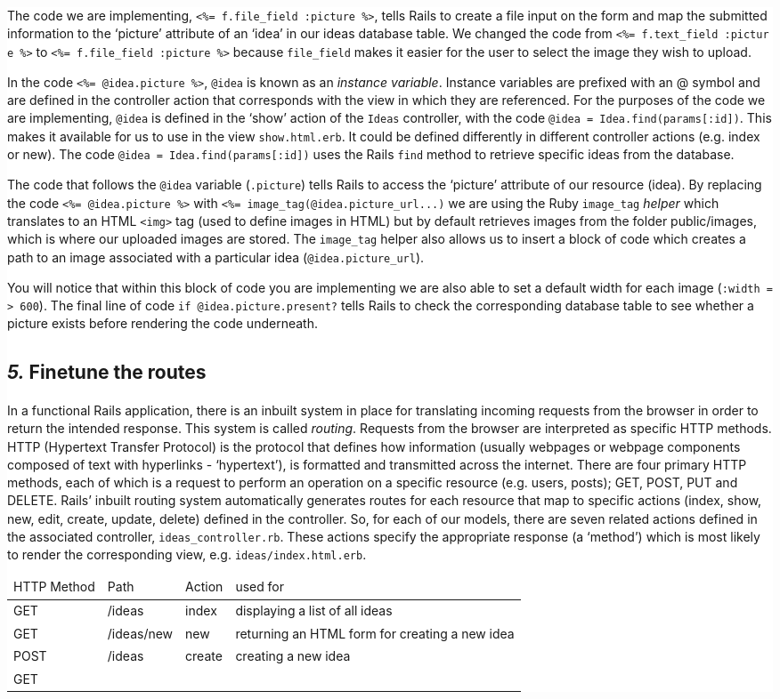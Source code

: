 The code we are implementing, `<%= f.file_field :picture %>`, tells Rails to create a file input on the form and map the submitted information to the ‘picture’ attribute of an ‘idea’ in our ideas database table. We changed the code from `<%= f.text_field :picture %>` to `<%= f.file_field :picture %>` because `file_field` makes it easier for the user to select the image they wish to upload.

In the code `<%= @idea.picture %>`, `@idea` is known as an *instance variable*. Instance variables are prefixed with an @ symbol and are defined in the controller action that corresponds with the view in which they are referenced. For the purposes of the code we are implementing, `@idea` is defined in the ‘show’ action of the `Ideas` controller, with the code `@idea = Idea.find(params[:id])`. This makes it available for us to use in the view `show.html.erb`. It could be defined differently in different controller actions (e.g. index or new). The code `@idea = Idea.find(params[:id])` uses the Rails `find` method to retrieve specific ideas from the database.

The code that follows the `@idea` variable (`.picture`) tells Rails to access the ‘picture’ attribute of our resource (idea). By replacing the code `<%= @idea.picture %>` with `<%= image_tag(@idea.picture_url...)` we are using the Ruby `image_tag` *helper* which translates to an HTML `<img>` tag (used to define images in HTML) but by default retrieves images from the folder public/images, which is where our uploaded images are stored. The `image_tag` helper also allows us to insert a block of code which creates a path to an image associated with a particular idea (`@idea.picture_url`).

You will notice that within this block of code you are implementing we are also able to set a default width for each image (`:width => 600`). The final line of code `if @idea.picture.present?` tells Rails to check the corresponding database table to see whether a picture exists before rendering the code underneath.

## <a id="5_finetune_the_routes">*5.* Finetune the routes</a>

In a functional Rails application, there is an inbuilt system in place for translating incoming requests from the browser in order to return the intended response. This system is called *routing*. Requests from the browser are interpreted as specific HTTP methods. HTTP (Hypertext Transfer Protocol) is the protocol that defines how information (usually webpages or webpage components composed of text with hyperlinks - ‘hypertext’), is formatted and transmitted across the internet. There are four primary HTTP methods, each of which is a request to perform an operation on a specific resource (e.g. users, posts); GET, POST, PUT and DELETE. Rails’ inbuilt routing system automatically generates routes for each resource that map to specific actions (index, show, new, edit, create, update, delete) defined in the controller. So, for each of our models, there are seven related actions defined in the associated controller, `ideas_controller.rb`. These actions specify the appropriate response (a ‘method’) which is most likely to render the corresponding view, e.g. `ideas/index.html.erb`.

<table class="table table-bordered table-hover">
  <thead>
    <tr>
      <td>HTTP Method</td>
      <td>Path</td>
      <td>Action</td>
      <td>used for</td>
    </tr>
  </thead>
  <tbody>
    <tr>
      <td>GET</td>
      <td>/ideas</td>
      <td>index</td>
      <td>displaying a list of all ideas</td>
    </tr>
    <tr>
      <td>GET</td>
      <td>/ideas/new</td>
      <td>new</td>
      <td>returning an HTML form for creating a new idea</td>
    </tr>
    <tr>
      <td>POST</td>
      <td>/ideas</td>
      <td>create</td>
      <td>creating a new idea</td>
    </tr>
    <tr>
      <td>GET</td>